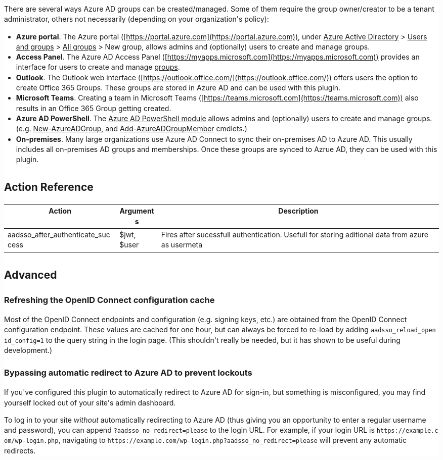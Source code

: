 There are several ways Azure AD groups can be created/managed. Some of them require the group owner/creator to be a tenant administrator, others not necessarily (depending on your organization's policy):

 * **Azure portal**. The Azure portal ([https://portal.azure.com](https://portal.azure.com)), under [Azure Active Directory](https://portal.azure.com/#blade/Microsoft_AAD_IAM/ActiveDirectoryMenuBlade/Overview) > [Users and groups](https://portal.azure.com/#blade/Microsoft_AAD_IAM/UserManagementMenuBlade/Overview/menuId/) > [All groups](https://portal.azure.com/#blade/Microsoft_AAD_IAM/UserManagementMenuBlade/All%20groups/menuId/) > New group, allows admins and (optionally) users to create and manage groups.
 * **Access Panel**. The Azure AD Access Panel ([https://myapps.microsoft.com](https://myapps.microsoft.com)) provides an interface for users to create and manage [groups](https://account.activedirectory.windowsazure.com/#/groups).
 * **Outlook**. The Outlook web interface ([https://outlook.office.com/](https://outlook.office.com/)) offers users the option to create Office 365 Groups. These groups are stored in Azure AD and can be used with this plugin.
 * **Microsoft Teams**. Creating a team in Microsoft Teams ([https://teams.microsoft.com](https://teams.microsoft.com)) also results in an Office 365 Group getting created.
 * **Azure AD PowerShell**. The [Azure AD PowerShell module](https://docs.microsoft.com/en-us/powershell/azure/active-directory/install-adv2?view=azureadps-2.0) allows admins and (optionally) users to create and manage groups. (e.g. [New-AzureADGroup](https://docs.microsoft.com/en-us/powershell/module/azuread/new-azureadgroup?view=azureadps-2.0), and [Add-AzureADGroupMember](https://docs.microsoft.com/en-us/powershell/module/azuread/add-azureadgroupmember?view=azureadps-2.0) cmdlets.)
 * **On-premises**. Many large organizations use Azure AD Connect to sync their on-premises AD to Azure AD. This usually includes all on-premises AD groups and memberships. Once these groups are synced to Azrue AD, they can be used with this plugin.

## Action Reference

| Action | Arguments | Description
| --- | --- | ---
| aadsso_after_authenticate_success | $jwt, $user | Fires after sucessfull authentication. Usefull for storing aditional data from azure as usermeta

## Advanced

### Refreshing the OpenID Connect configuration cache

Most of the OpenID Connect endpoints and configuration (e.g. signing keys, etc.) are obtained from the OpenID Connect configuration endpoint. These values are cached for one hour, but can always be forced to re-load by adding `aadsso_reload_openid_config=1` to the query string in the login page. (This shouldn't really be needed, but it has shown to be useful during development.)

### Bypassing automatic redirect to Azure AD to prevent lockouts

If you've configured this plugin to automatically redirect to Azure AD for sign-in, but something is misconfigured, you may find yourself locked out of your site's admin dashboard.

To log in to your site *without* automatically redirecting to Azure AD (thus giving you an opportunity to enter a regular username and password), you can append `?aadsso_no_redirect=please` to the login URL. For example, if your login URL is `https://example.com/wp-login.php`, navigating to `https://example.com/wp-login.php?aadsso_no_redirect=please` will prevent any automatic redirects.